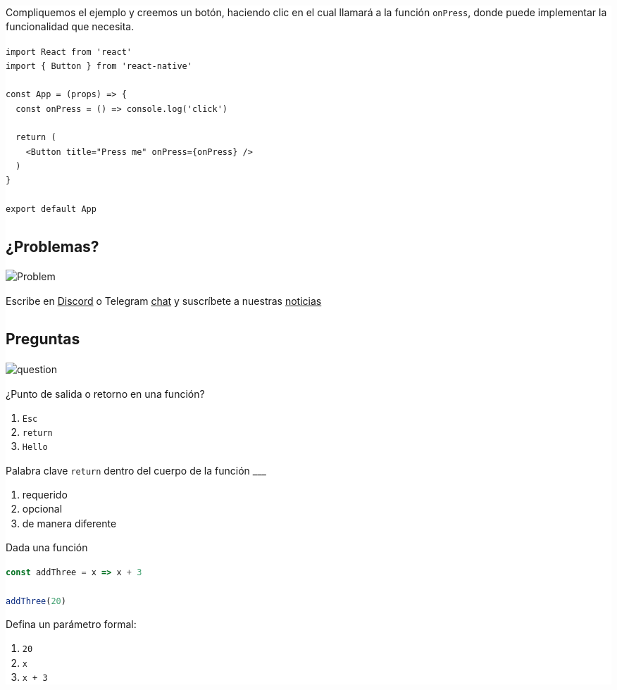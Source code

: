 Compliquemos el ejemplo y creemos un botón, haciendo clic en el cual llamará a la función `onPress`, donde puede implementar la funcionalidad que necesita.

```SnackPlayer name=index.js
import React from 'react'
import { Button } from 'react-native'

const App = (props) => {
  const onPress = () => console.log('click')

  return (
    <Button title="Press me" onPress={onPress} />
  )
}

export default App
```


## ¿Problemas?

![Problem](https://media.giphy.com/media/xTiTnGeUsWOEwsGoG4/giphy.gif)

Escribe en [Discord](https://discord.gg/6GDAfXn) o Telegram [chat](https://t.me/jscampapp) y suscríbete a nuestras [noticias](https://t.me/javascriptapp)



## Preguntas

![question](https://media.giphy.com/media/Uq4ucFb5FLDStK6CUk/giphy.gif)

¿Punto de salida o retorno en una función?

1. `Esc`
2. `return`
3. `Hello`

Palabra clave `return` dentro del cuerpo de la función \_\_\_

1. requerido
2. opcional
3. de manera diferente

Dada una función

```javascript
const addThree = x => x + 3

addThree(20)
```

Defina un parámetro formal:

1. `20`
2. `x`
3. `x + 3`
